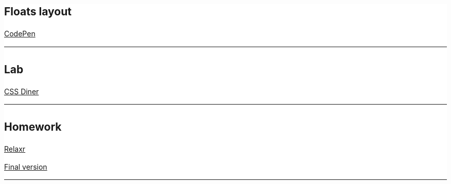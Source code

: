 <BackgroundChange />

## Floats layout

[CodePen](https://codepen.io/pataruco/pen/NLGKrV?editors=1100)

---

<BackgroundChange />

## Lab

[CSS Diner](https://flukeout.github.io/)

---

<BackgroundChange />

## Homework

[Relaxr](https://github.com/pataruco/ga-fewd-assets/raw/master/relaxr-1/starter_code.zip)

[Final version](https://raw.githubusercontent.com/pataruco/ga-fewd-assets/master/relaxr-1/starter_code/images/relaxr_landing.jpg)

---

<FrontPage title="End of presentation" />

